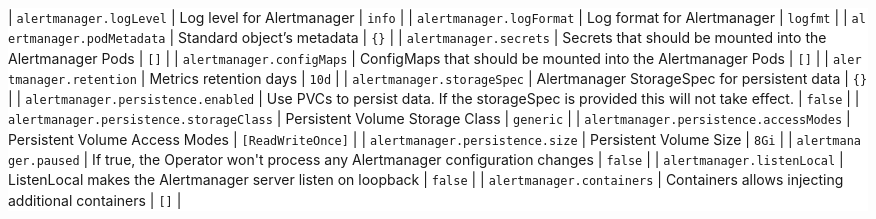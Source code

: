 | `alertmanager.logLevel`                         | Log level for Alertmanager                                                                                         | `info`                                                                                                                                                                                                                                              |
| `alertmanager.logFormat`                        | Log format for Alertmanager                                                                                        | `logfmt`                                                                                                                                                                                                                                            |
| `alertmanager.podMetadata`                      | Standard object’s metadata                                                                                         | `{}`                                                                                                                                                                                                                                                |
| `alertmanager.secrets`                          | Secrets that should be mounted into the Alertmanager Pods                                                          | `[]`                                                                                                                                                                                                                                                |
| `alertmanager.configMaps`                       | ConfigMaps that should be mounted into the Alertmanager Pods                                                       | `[]`                                                                                                                                                                                                                                                |
| `alertmanager.retention`                        | Metrics retention days                                                                                             | `10d`                                                                                                                                                                                                                                               |
| `alertmanager.storageSpec`                      | Alertmanager StorageSpec for persistent data                                                                       | `{}`                                                                                                                                                                                                                                                |
| `alertmanager.persistence.enabled`              | Use PVCs to persist data. If the storageSpec is provided this will not take effect.                                | `false`                                                                                                                                                                                                                                             |
| `alertmanager.persistence.storageClass`         | Persistent Volume Storage Class                                                                                    | `generic`                                                                                                                                                                                                                                           |
| `alertmanager.persistence.accessModes`          | Persistent Volume Access Modes                                                                                     | `[ReadWriteOnce]`                                                                                                                                                                                                                                   |
| `alertmanager.persistence.size`                 | Persistent Volume Size                                                                                             | `8Gi`                                                                                                                                                                                                                                               |
| `alertmanager.paused`                           | If true, the Operator won't process any Alertmanager configuration changes                                         | `false`                                                                                                                                                                                                                                             |
| `alertmanager.listenLocal`                      | ListenLocal makes the Alertmanager server listen on loopback                                                       | `false`                                                                                                                                                                                                                                             |
| `alertmanager.containers`                       | Containers allows injecting additional containers                                                                  | `[]`                                                                                                                                                                                                                                                |